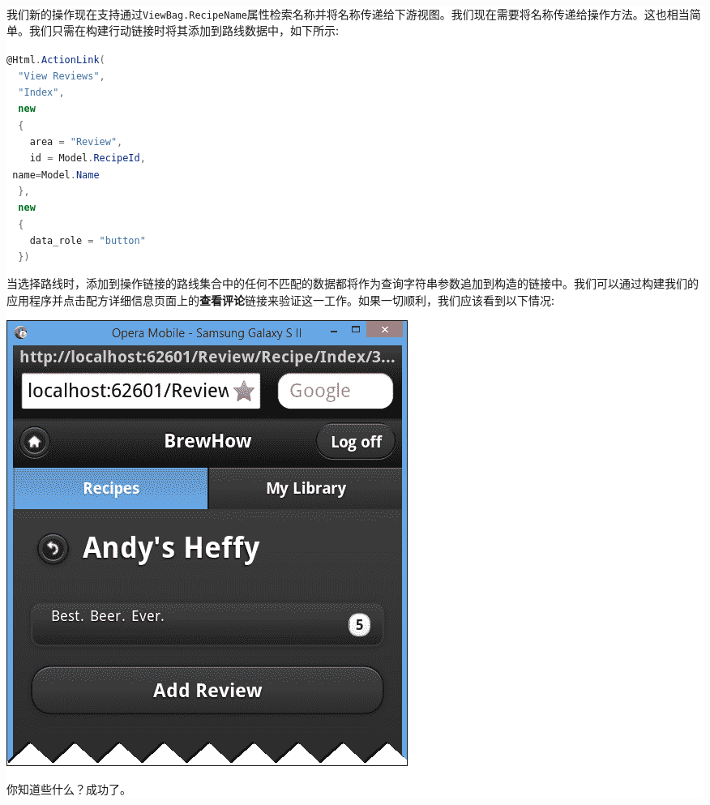 我们新的操作现在支持通过`ViewBag.RecipeName`属性检索名称并将名称传递给下游视图。我们现在需要将名称传递给操作方法。这也相当简单。我们只需在构建行动链接时将其添加到路线数据中，如下所示:

```cs
@Html.ActionLink(
  "View Reviews", 
  "Index", 
  new 
  { 
    area = "Review", 
    id = Model.RecipeId, 
 name=Model.Name 
  }, 
  new 
  { 
    data_role = "button" 
  })
```

当选择路线时，添加到操作链接的路线集合中的任何不匹配的数据都将作为查询字符串参数追加到构造的链接中。我们可以通过构建我们的应用程序并点击配方详细信息页面上的**查看评论**链接来验证这一工作。如果一切顺利，我们应该看到以下情况:

![Mobile views](img/7362EN_14_14.jpg)

你知道些什么？成功了。
